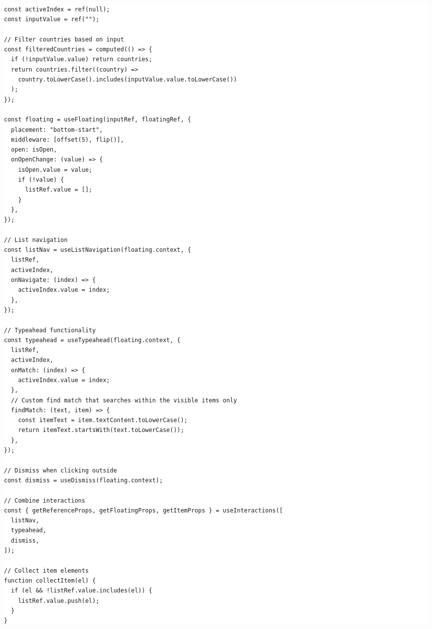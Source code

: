 ```vue
const activeIndex = ref(null);
const inputValue = ref("");

// Filter countries based on input
const filteredCountries = computed(() => {
  if (!inputValue.value) return countries;
  return countries.filter((country) =>
    country.toLowerCase().includes(inputValue.value.toLowerCase())
  );
});

const floating = useFloating(inputRef, floatingRef, {
  placement: "bottom-start",
  middleware: [offset(5), flip()],
  open: isOpen,
  onOpenChange: (value) => {
    isOpen.value = value;
    if (!value) {
      listRef.value = [];
    }
  },
});

// List navigation
const listNav = useListNavigation(floating.context, {
  listRef,
  activeIndex,
  onNavigate: (index) => {
    activeIndex.value = index;
  },
});

// Typeahead functionality
const typeahead = useTypeahead(floating.context, {
  listRef,
  activeIndex,
  onMatch: (index) => {
    activeIndex.value = index;
  },
  // Custom find match that searches within the visible items only
  findMatch: (text, item) => {
    const itemText = item.textContent.toLowerCase();
    return itemText.startsWith(text.toLowerCase());
  },
});

// Dismiss when clicking outside
const dismiss = useDismiss(floating.context);

// Combine interactions
const { getReferenceProps, getFloatingProps, getItemProps } = useInteractions([
  listNav,
  typeahead,
  dismiss,
]);

// Collect item elements
function collectItem(el) {
  if (el && !listRef.value.includes(el)) {
    listRef.value.push(el);
  }
}

```